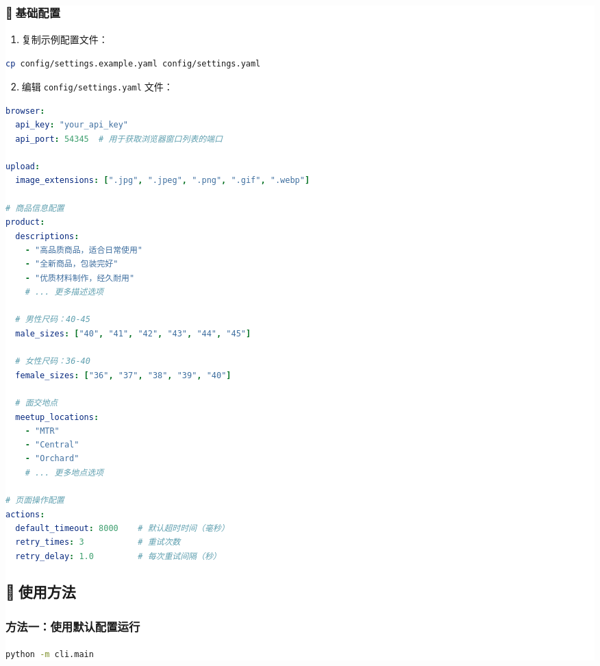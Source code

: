 ### 📝 基础配置

1. 复制示例配置文件：
```bash
cp config/settings.example.yaml config/settings.yaml
```

2. 编辑 `config/settings.yaml` 文件：

```yaml
browser:
  api_key: "your_api_key"
  api_port: 54345  # 用于获取浏览器窗口列表的端口

upload:
  image_extensions: [".jpg", ".jpeg", ".png", ".gif", ".webp"]

# 商品信息配置
product:
  descriptions:
    - "高品质商品，适合日常使用"
    - "全新商品，包装完好"
    - "优质材料制作，经久耐用"
    # ... 更多描述选项
  
  # 男性尺码：40-45
  male_sizes: ["40", "41", "42", "43", "44", "45"]
  
  # 女性尺码：36-40
  female_sizes: ["36", "37", "38", "39", "40"]
  
  # 面交地点
  meetup_locations:
    - "MTR"
    - "Central"
    - "Orchard"
    # ... 更多地点选项

# 页面操作配置
actions:
  default_timeout: 8000    # 默认超时时间（毫秒）
  retry_times: 3           # 重试次数
  retry_delay: 1.0         # 每次重试间隔（秒）
```

## 🎯 使用方法

### 方法一：使用默认配置运行

```bash
python -m cli.main
```
